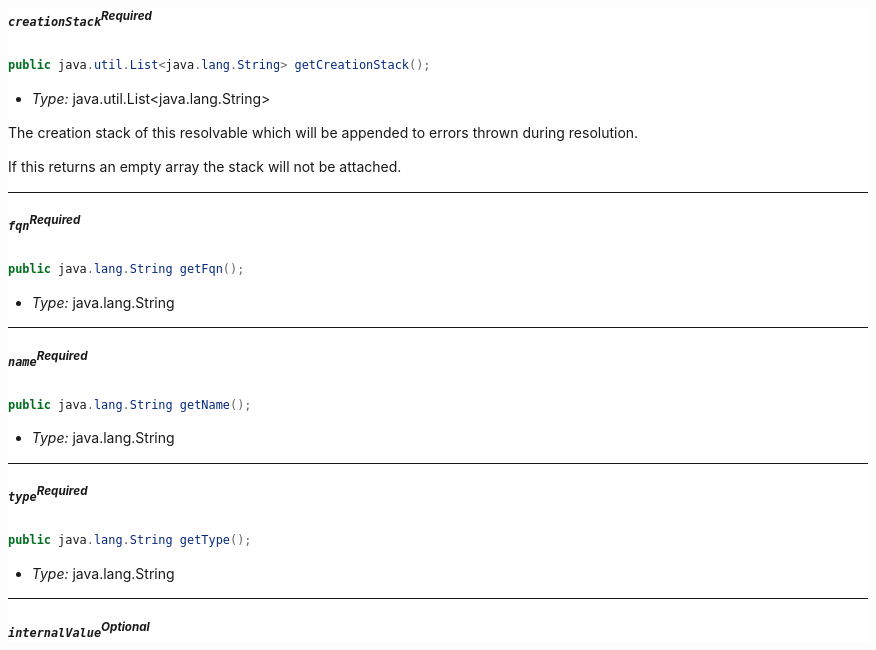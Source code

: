 
##### `creationStack`<sup>Required</sup> <a name="creationStack" id="@cdktf/provider-cloudflare.dataCloudflareSpectrumApplication.DataCloudflareSpectrumApplicationDnsOutputReference.property.creationStack"></a>

```java
public java.util.List<java.lang.String> getCreationStack();
```

- *Type:* java.util.List<java.lang.String>

The creation stack of this resolvable which will be appended to errors thrown during resolution.

If this returns an empty array the stack will not be attached.

---

##### `fqn`<sup>Required</sup> <a name="fqn" id="@cdktf/provider-cloudflare.dataCloudflareSpectrumApplication.DataCloudflareSpectrumApplicationDnsOutputReference.property.fqn"></a>

```java
public java.lang.String getFqn();
```

- *Type:* java.lang.String

---

##### `name`<sup>Required</sup> <a name="name" id="@cdktf/provider-cloudflare.dataCloudflareSpectrumApplication.DataCloudflareSpectrumApplicationDnsOutputReference.property.name"></a>

```java
public java.lang.String getName();
```

- *Type:* java.lang.String

---

##### `type`<sup>Required</sup> <a name="type" id="@cdktf/provider-cloudflare.dataCloudflareSpectrumApplication.DataCloudflareSpectrumApplicationDnsOutputReference.property.type"></a>

```java
public java.lang.String getType();
```

- *Type:* java.lang.String

---

##### `internalValue`<sup>Optional</sup> <a name="internalValue" id="@cdktf/provider-cloudflare.dataCloudflareSpectrumApplication.DataCloudflareSpectrumApplicationDnsOutputReference.property.internalValue"></a>
